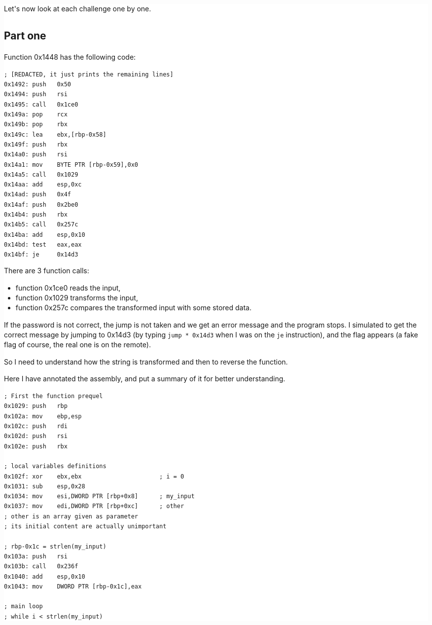 Let's now look at each challenge one by one.

## Part one

Function 0x1448 has the following code:

```assembly
; [REDACTED, it just prints the remaining lines]
0x1492:	push   0x50
0x1494:	push   rsi
0x1495:	call   0x1ce0
0x149a:	pop    rcx
0x149b:	pop    rbx
0x149c:	lea    ebx,[rbp-0x58]
0x149f:	push   rbx
0x14a0:	push   rsi
0x14a1:	mov    BYTE PTR [rbp-0x59],0x0
0x14a5:	call   0x1029
0x14aa:	add    esp,0xc
0x14ad:	push   0x4f
0x14af:	push   0x2be0
0x14b4:	push   rbx
0x14b5:	call   0x257c
0x14ba:	add    esp,0x10
0x14bd:	test   eax,eax
0x14bf:	je     0x14d3
```

There are 3 function calls: 
- function 0x1ce0 reads the input, 
- function 0x1029 transforms the input,
- function 0x257c compares the transformed input with some stored data.

If the password is not correct, the jump is not taken and we get an error message and the program stops.
I simulated to get the correct message by jumping to 0x14d3 (by typing `jump * 0x14d3` when I was on the `je` instruction), and the flag appears (a fake flag of course, the real one is on the remote).

So I need to understand how the string is transformed and then to reverse the function.

Here I have annotated the assembly, and put a summary of it for better understanding.

```assembly
; First the function prequel
0x1029:	push   rbp
0x102a:	mov    ebp,esp
0x102c:	push   rdi
0x102d:	push   rsi
0x102e:	push   rbx

; local variables definitions
0x102f:	xor    ebx,ebx                      ; i = 0
0x1031:	sub    esp,0x28
0x1034:	mov    esi,DWORD PTR [rbp+0x8]      ; my_input
0x1037:	mov    edi,DWORD PTR [rbp+0xc]      ; other
; other is an array given as parameter
; its initial content are actually unimportant

; rbp-0x1c = strlen(my_input)
0x103a:	push   rsi
0x103b:	call   0x236f
0x1040:	add    esp,0x10
0x1043:	mov    DWORD PTR [rbp-0x1c],eax

; main loop
; while i < strlen(my_input)
```